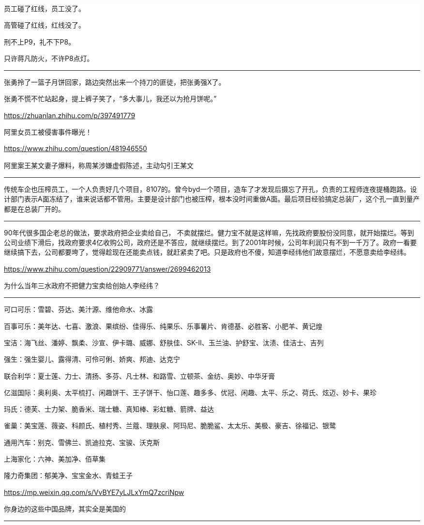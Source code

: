 员工碰了红线，员工没了。

高管碰了红线，红线没了。

刑不上P9，礼不下P8。

只许蒋凡防火，不许P8点灯。

---

张勇拎了一篮子月饼回家，路边突然出来一个持刀的匪徒，把张勇强X了。

张勇不慌不忙站起身，提上裤子笑了，“多大事儿，我还以为抢月饼呢。”

https://zhuanlan.zhihu.com/p/397491779

阿里女员工被侵害事件曝光！

https://www.zhihu.com/question/481946550

阿里案王某文妻子爆料，称周某涉嫌虚假陈述，主动勾引王某文

---

传统车企也压榨员工，一个人负责好几个项目，8107的。曾今byd一个项目，造车了才发现后摄忘了开孔，负责的工程师连夜提桶跑路。设计部门表示A面冻结了，谁来说话都不管用。主要是设计部门也被压榨，根本没时间重做A面。最后项目经验搞定总装厂，这个孔一直到量产都是在总装厂开的。

---

90年代很多国企老总的做法，要求政府把企业卖给自己， 不卖就摆烂。健力宝不就是这样嘛，先找政府要股份没同意，就开始摆烂。等到公司业绩下滑后，找政府要求4亿收购公司，政府还是不答应，就继续摆烂。到了2001年时候，公司年利润只有不到一千万了。政府一看要继续搞下去，公司都要垮了，觉得趁现在还能卖点钱，就赶紧卖了吧。只是政府也不傻，知道李经纬他们故意摆烂，不愿意卖给李经纬。

https://www.zhihu.com/question/22909771/answer/2699462013

为什么当年三水政府不把健力宝卖给创始人李经纬？

---

可口可乐：雪碧、芬达、美汁源、维他命水、冰露

百事可乐：美年达、七喜、激浪、果缤纷、佳得乐、纯果乐、乐事薯片、肯德基、必胜客、小肥羊、黄记煌

宝洁：海飞丝、潘婷、飘柔、沙宣、伊卡璐、威娜、舒肤佳、SK-II、玉兰油、护舒宝、汰渍、佳洁士、吉列

强生：强生婴儿、露得清、可伶可俐、娇爽、邦迪、达克宁

联合利华：夏士莲、力士、清扬、多芬、凡士林、和路雪、立顿茶、金纺、奥妙、中华牙膏

亿滋国际：奥利奥、太平梳打、闲趣饼干、王子饼干、怡口莲、趣多多、优冠、闲趣、太平、乐之、荷氏、炫迈、妙卡、果珍

玛氏：德芙、士力架、脆香米、瑞士糖、真知棒、彩虹糖、箭牌、益达

雀巢：美宝莲、薇姿、科颜氏、植村秀、兰蔻、理肤泉、阿玛尼、脆脆鲨、太太乐、美极、豪吉、徐福记、银鹭

通用汽车：别克、雪佛兰、凯迪拉克、宝骏、沃克斯

上海家化：六神、美加净、佰草集

隆力奇集团：郁美净、宝宝金水、青蛙王子

https://mp.weixin.qq.com/s/VvBYE7yLJLxYmQ7zcriNpw

你身边的这些中国品牌，其实全是美国的

---